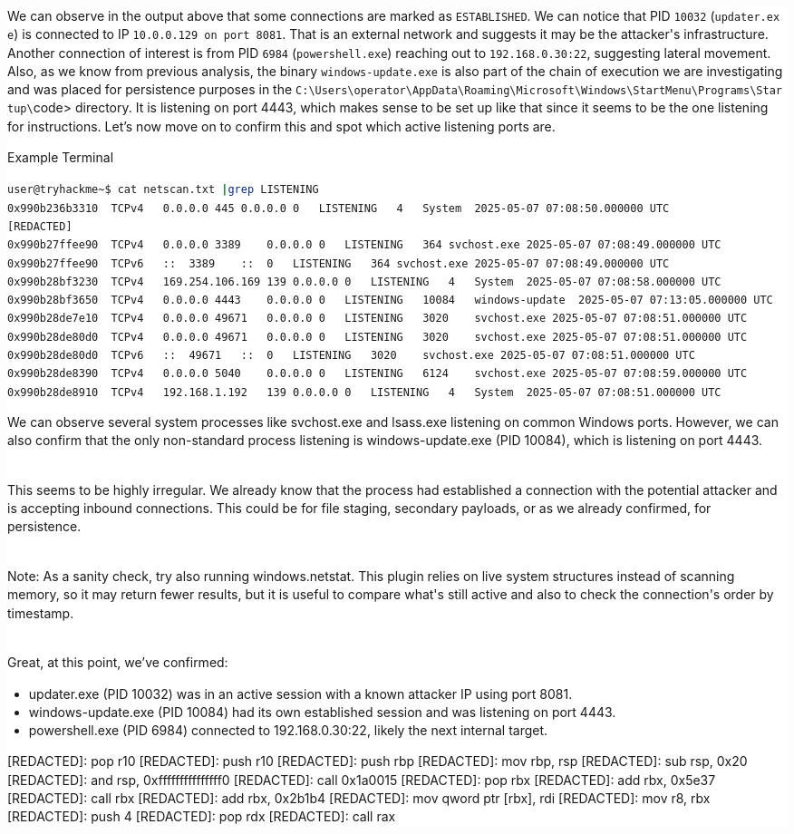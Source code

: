 <p>We can observe in the output above that some connections are marked as <code>ESTABLISHED</code>. We can notice that PID <code>10032</code> (<code>updater.exe</code>) is connected to IP <code>10.0.0.129 on port 8081</code>. That is an external network and suggests it may be the attacker's infrastructure. Another connection of interest is from PID <code>6984</code> (<code>powershell.exe</code>) reaching out to <code>192.168.0.30:22</code>, suggesting lateral movement. Also, as we know from previous analysis, the binary <code>windows-update.exe</code> is also part of the chain of execution we are investigating and was placed for persistence purposes in the <code>C:\Users\operator\AppData\Roaming\Microsoft\Windows\StartMenu\Programs\Startup\</code>code> directory. It is listening on port 4443, which makes sense to be set up like that since it seems to be the one listening for instructions. Let’s now move on to confirm this and spot which active listening ports are.</p>

<p>Example Terminal</p>

```bash
user@tryhackme~$ cat netscan.txt |grep LISTENING
0x990b236b3310	TCPv4	0.0.0.0	445	0.0.0.0	0	LISTENING	4	System	2025-05-07 07:08:50.000000 UTC
[REDACTED]
0x990b27ffee90	TCPv4	0.0.0.0	3389	0.0.0.0	0	LISTENING	364	svchost.exe	2025-05-07 07:08:49.000000 UTC
0x990b27ffee90	TCPv6	::	3389	::	0	LISTENING	364	svchost.exe	2025-05-07 07:08:49.000000 UTC
0x990b28bf3230	TCPv4	169.254.106.169	139	0.0.0.0	0	LISTENING	4	System	2025-05-07 07:08:58.000000 UTC
0x990b28bf3650	TCPv4	0.0.0.0	4443	0.0.0.0	0	LISTENING	10084	windows-update	2025-05-07 07:13:05.000000 UTC
0x990b28de7e10	TCPv4	0.0.0.0	49671	0.0.0.0	0	LISTENING	3020	svchost.exe	2025-05-07 07:08:51.000000 UTC
0x990b28de80d0	TCPv4	0.0.0.0	49671	0.0.0.0	0	LISTENING	3020	svchost.exe	2025-05-07 07:08:51.000000 UTC
0x990b28de80d0	TCPv6	::	49671	::	0	LISTENING	3020	svchost.exe	2025-05-07 07:08:51.000000 UTC
0x990b28de8390	TCPv4	0.0.0.0	5040	0.0.0.0	0	LISTENING	6124	svchost.exe	2025-05-07 07:08:59.000000 UTC
0x990b28de8910	TCPv4	192.168.1.192	139	0.0.0.0	0	LISTENING	4	System	2025-05-07 07:08:51.000000 UTC
```

<p>We can observe several system processes like svchost.exe and lsass.exe listening on common Windows ports. However, we can also confirm that the only non-standard process listening is windows-update.exe (PID 10084), which is listening on port 4443.<br><br>

This seems to be highly irregular. We already know that the process had established a connection with the potential attacker and is accepting inbound connections. This could be for file staging, secondary payloads, or as we already confirmed, for persistence.<br><br>

Note: As a sanity check, try also running windows.netstat. This plugin relies on live system structures instead of scanning memory, so it may return fewer results, but it is useful to compare what's still active and also to check the connection's order by timestamp.<br><br>

Great, at this point, we’ve confirmed:<br>

- updater.exe (PID 10032) was in an active session with a known attacker IP using port 8081.<br>
- windows-update.exe (PID 10084) had its own established session and was listening on port 4443.<br>
- powershell.exe (PID 6984) connected to 192.168.0.30:22, likely the next internal target.</p>


[REDACTED]:    pop    r10
[REDACTED]:    push   r10
[REDACTED]:    push   rbp
[REDACTED]:    mov    rbp, rsp
[REDACTED]:    sub    rsp, 0x20
[REDACTED]:    and    rsp, 0xfffffffffffffff0
[REDACTED]:    call   0x1a0015
[REDACTED]:    pop    rbx
[REDACTED]:    add    rbx, 0x5e37
[REDACTED]:    call   rbx
[REDACTED]:    add    rbx, 0x2b1b4
[REDACTED]:    mov    qword ptr [rbx], rdi
[REDACTED]:    mov    r8, rbx
[REDACTED]:    push   4
[REDACTED]:    pop    rdx
[REDACTED]:    call   rax